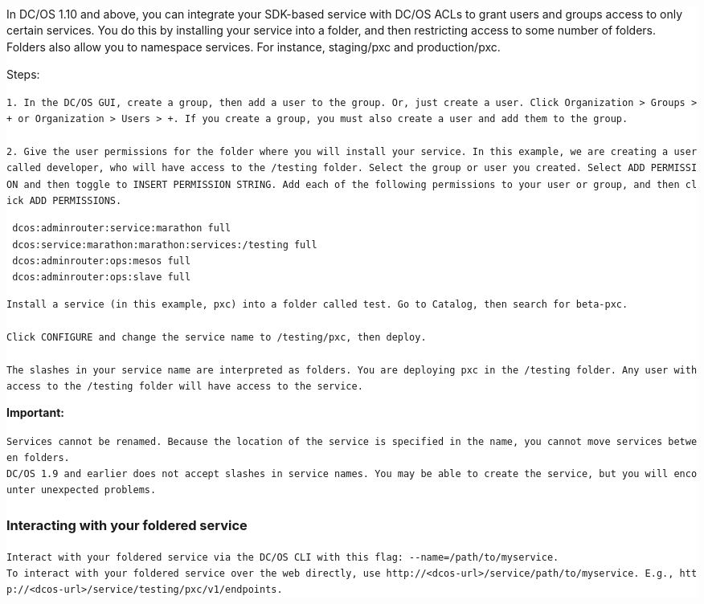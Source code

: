 In DC/OS 1.10 and above, you can integrate your SDK-based service with DC/OS ACLs to grant users and groups access to only certain services. You do this by installing your service into a folder, and then restricting access to some number of folders. Folders also allow you to namespace services. For instance, staging/pxc and production/pxc.

Steps:

    1. In the DC/OS GUI, create a group, then add a user to the group. Or, just create a user. Click Organization > Groups > + or Organization > Users > +. If you create a group, you must also create a user and add them to the group.

    2. Give the user permissions for the folder where you will install your service. In this example, we are creating a user called developer, who will have access to the /testing folder. Select the group or user you created. Select ADD PERMISSION and then toggle to INSERT PERMISSION STRING. Add each of the following permissions to your user or group, and then click ADD PERMISSIONS.

   ```shell
    dcos:adminrouter:service:marathon full
    dcos:service:marathon:marathon:services:/testing full
    dcos:adminrouter:ops:mesos full
    dcos:adminrouter:ops:slave full
   ```     
    Install a service (in this example, pxc) into a folder called test. Go to Catalog, then search for beta-pxc.

    Click CONFIGURE and change the service name to /testing/pxc, then deploy.

    The slashes in your service name are interpreted as folders. You are deploying pxc in the /testing folder. Any user with access to the /testing folder will have access to the service.

**Important:**

    Services cannot be renamed. Because the location of the service is specified in the name, you cannot move services between folders.
    DC/OS 1.9 and earlier does not accept slashes in service names. You may be able to create the service, but you will encounter unexpected problems.

### Interacting with your foldered service

    Interact with your foldered service via the DC/OS CLI with this flag: --name=/path/to/myservice.
    To interact with your foldered service over the web directly, use http://<dcos-url>/service/path/to/myservice. E.g., http://<dcos-url>/service/testing/pxc/v1/endpoints.

